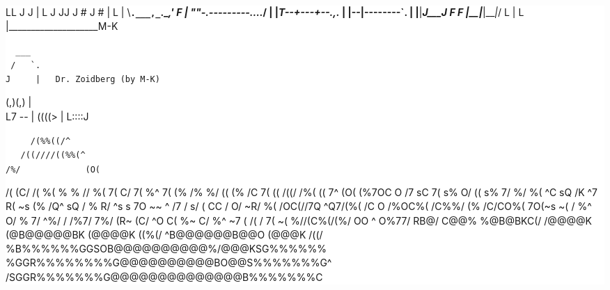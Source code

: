 LL  J      J       |   L    J
JJ  J #    J #     |   L    |
 \\__`.___,_`.____,'   F    |
  ""-.---------....___/     |
     |_T--+---+--.,._       |
       |--|----\---\-`.     |
       |__|____J___J_ F     F
      _|__|____|___|_/      L
     |                      L
     |____________________M-K



      ___
     /   `.
    J     |   Dr. Zoidberg (by M-K)
   (,)(,) |  
    L7 -- | 
    ((((> | 
     L::::J



         /(%%((/^
       /((////((%%(^
    /%/             (O(
  /(                   (C/
 /(                       %(
 %                         %
//                          %(
7(                            C/
7(                             %^
7(                              (%
/%                                %/
 ((                                (%
 /C                                 7(
  ((             /((/                  /%(
   ((          7^    (O(              (%7OC
    O         /7       sC            7(   s%
     O/       ((         s%        7/      %/
      %(      ^C   sQ     /K     ^7   R(  ~s
       (%      /Q^ sQ      /     %    R/ ^s
        s       7O ~~       ^   /7    /  s/
         (        CC        /   O/     ~R/
         %(         /OC(//7Q    ^Q7/(%( /C
          O           /%OC%(     /C%%/  (%
       /C/CO%(                          7O(~s
      ~(      /               %^  O/    %  7/
       ^%/                   /         /%7/
         7%/                           (R~
            (C/                       ^O
               C(                     %~
                C/                    %^
                 ~7                   (
                  /(          /       7(
                   ~(        %//(C%(/(%/
                   OO        ^    O%77/
                  RB@/          C@@%
                  %@B@BKC(/    /@@@@K
                  (@B@@@@@BK   (@@@@K
         ((%(/    ^B@@@@@@B@@O (@@@K   /((/
       %B%%%%%%GGSOB@@@@@@@@@@%/@@@KSG%%%%%%
       %GGR%%%%%%%%G@@@@@@@@@@BO@@S%%%%%%%G^
       /SGGR%%%%%%%G@@@@@@@@@@@@@@B%%%%%%%C